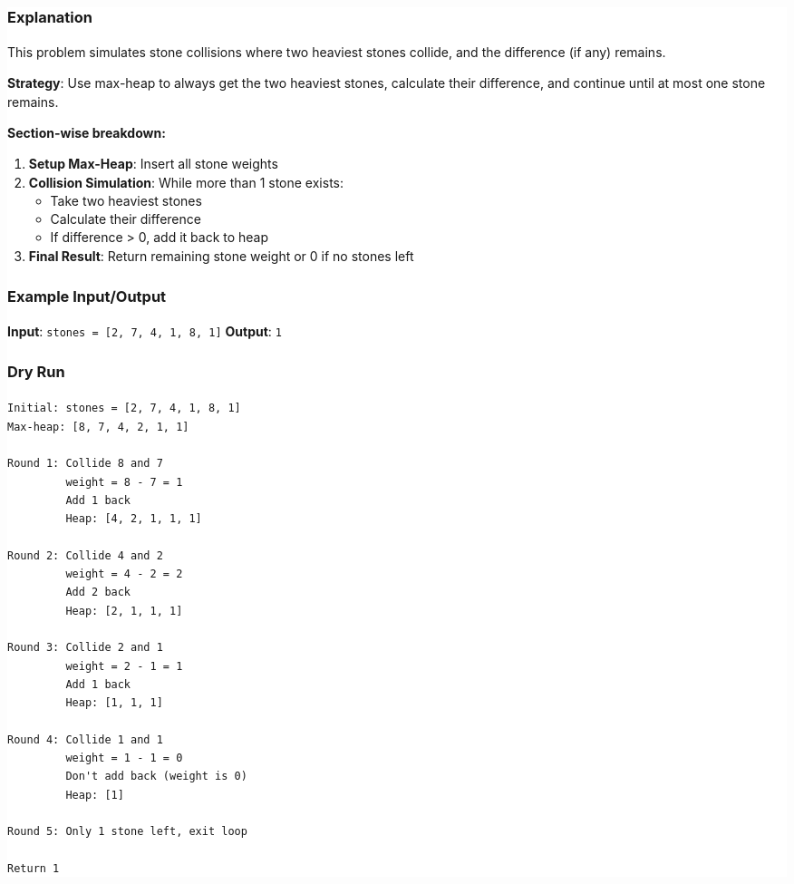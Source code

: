 ### Explanation

This problem simulates stone collisions where two heaviest stones collide, and the difference (if any) remains.

**Strategy**: Use max-heap to always get the two heaviest stones, calculate their difference, and continue until at most one stone remains.

**Section-wise breakdown:**

1. **Setup Max-Heap**: Insert all stone weights
2. **Collision Simulation**: While more than 1 stone exists:
   - Take two heaviest stones
   - Calculate their difference
   - If difference > 0, add it back to heap
3. **Final Result**: Return remaining stone weight or 0 if no stones left

### Example Input/Output

**Input**: `stones = [2, 7, 4, 1, 8, 1]`
**Output**: `1`

### Dry Run

```
Initial: stones = [2, 7, 4, 1, 8, 1]
Max-heap: [8, 7, 4, 2, 1, 1]

Round 1: Collide 8 and 7
         weight = 8 - 7 = 1
         Add 1 back
         Heap: [4, 2, 1, 1, 1]

Round 2: Collide 4 and 2  
         weight = 4 - 2 = 2
         Add 2 back
         Heap: [2, 1, 1, 1]

Round 3: Collide 2 and 1
         weight = 2 - 1 = 1  
         Add 1 back
         Heap: [1, 1, 1]

Round 4: Collide 1 and 1
         weight = 1 - 1 = 0
         Don't add back (weight is 0)
         Heap: [1]

Round 5: Only 1 stone left, exit loop

Return 1
```
